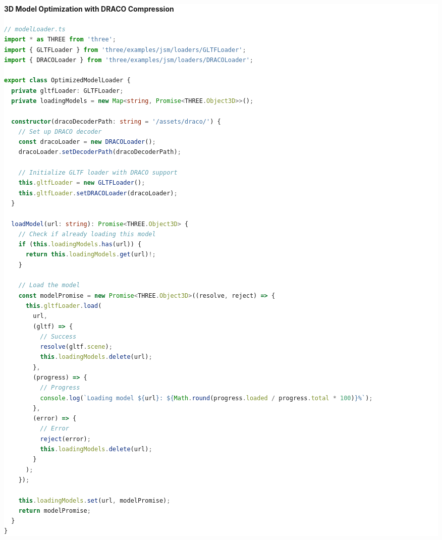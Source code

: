 #### 3D Model Optimization with DRACO Compression

```typescript
// modelLoader.ts
import * as THREE from 'three';
import { GLTFLoader } from 'three/examples/jsm/loaders/GLTFLoader';
import { DRACOLoader } from 'three/examples/jsm/loaders/DRACOLoader';

export class OptimizedModelLoader {
  private gltfLoader: GLTFLoader;
  private loadingModels = new Map<string, Promise<THREE.Object3D>>();
  
  constructor(dracoDecoderPath: string = '/assets/draco/') {
    // Set up DRACO decoder
    const dracoLoader = new DRACOLoader();
    dracoLoader.setDecoderPath(dracoDecoderPath);
    
    // Initialize GLTF loader with DRACO support
    this.gltfLoader = new GLTFLoader();
    this.gltfLoader.setDRACOLoader(dracoLoader);
  }
  
  loadModel(url: string): Promise<THREE.Object3D> {
    // Check if already loading this model
    if (this.loadingModels.has(url)) {
      return this.loadingModels.get(url)!;
    }
    
    // Load the model
    const modelPromise = new Promise<THREE.Object3D>((resolve, reject) => {
      this.gltfLoader.load(
        url,
        (gltf) => {
          // Success
          resolve(gltf.scene);
          this.loadingModels.delete(url);
        },
        (progress) => {
          // Progress
          console.log(`Loading model ${url}: ${Math.round(progress.loaded / progress.total * 100)}%`);
        },
        (error) => {
          // Error
          reject(error);
          this.loadingModels.delete(url);
        }
      );
    });
    
    this.loadingModels.set(url, modelPromise);
    return modelPromise;
  }
}
```
